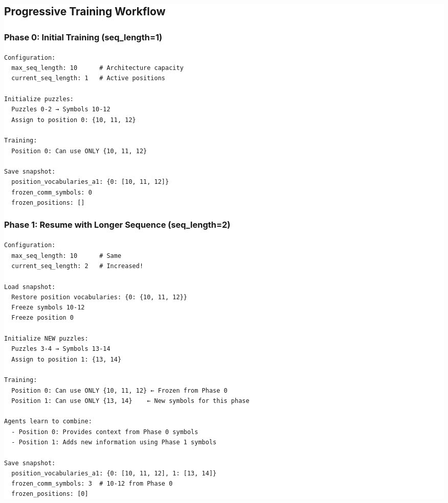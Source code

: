 ## Progressive Training Workflow

### Phase 0: Initial Training (seq_length=1)

```
Configuration:
  max_seq_length: 10      # Architecture capacity
  current_seq_length: 1   # Active positions

Initialize puzzles:
  Puzzles 0-2 → Symbols 10-12
  Assign to position 0: {10, 11, 12}

Training:
  Position 0: Can use ONLY {10, 11, 12}
  
Save snapshot:
  position_vocabularies_a1: {0: [10, 11, 12]}
  frozen_comm_symbols: 0
  frozen_positions: []
```

### Phase 1: Resume with Longer Sequence (seq_length=2)

```
Configuration:
  max_seq_length: 10      # Same
  current_seq_length: 2   # Increased!

Load snapshot:
  Restore position vocabularies: {0: {10, 11, 12}}
  Freeze symbols 10-12
  Freeze position 0

Initialize NEW puzzles:
  Puzzles 3-4 → Symbols 13-14
  Assign to position 1: {13, 14}

Training:
  Position 0: Can use ONLY {10, 11, 12} ← Frozen from Phase 0
  Position 1: Can use ONLY {13, 14}    ← New symbols for this phase
  
Agents learn to combine:
  - Position 0: Provides context from Phase 0 symbols
  - Position 1: Adds new information using Phase 1 symbols
  
Save snapshot:
  position_vocabularies_a1: {0: [10, 11, 12], 1: [13, 14]}
  frozen_comm_symbols: 3  # 10-12 from Phase 0
  frozen_positions: [0]
```
